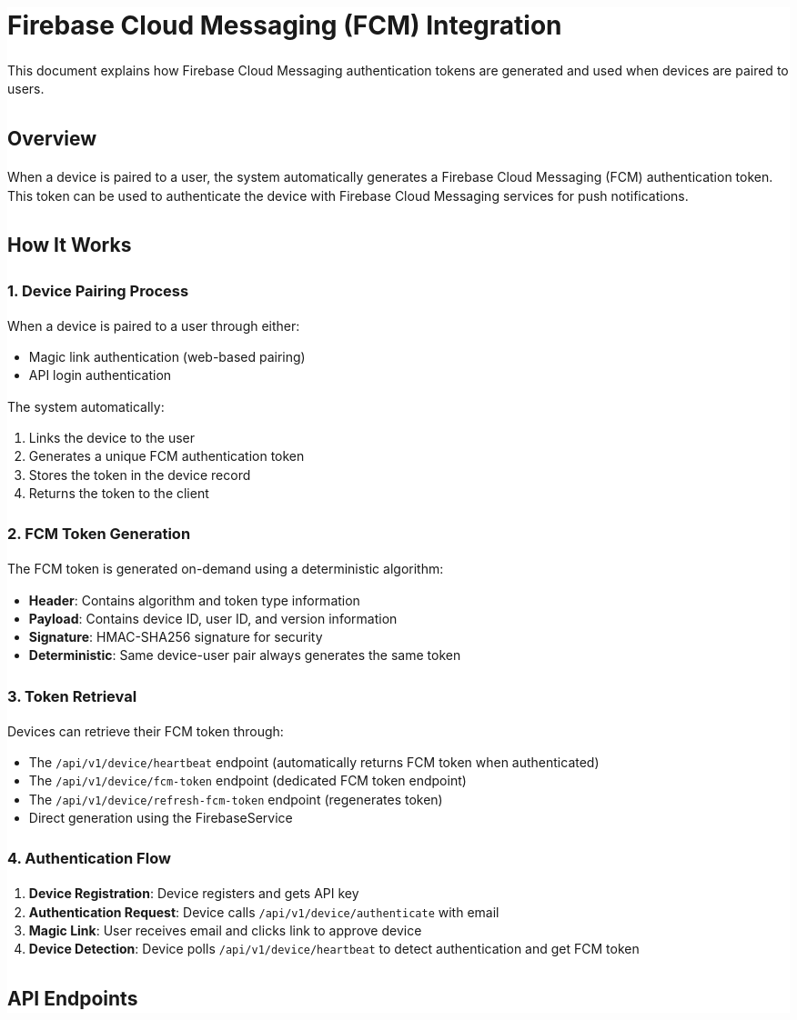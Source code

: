 # Firebase Cloud Messaging (FCM) Integration

This document explains how Firebase Cloud Messaging authentication tokens are generated and used when devices are paired to users.

## Overview

When a device is paired to a user, the system automatically generates a Firebase Cloud Messaging (FCM) authentication token. This token can be used to authenticate the device with Firebase Cloud Messaging services for push notifications.

## How It Works

### 1. Device Pairing Process

When a device is paired to a user through either:
- Magic link authentication (web-based pairing)
- API login authentication

The system automatically:
1. Links the device to the user
2. Generates a unique FCM authentication token
3. Stores the token in the device record
4. Returns the token to the client

### 2. FCM Token Generation

The FCM token is generated on-demand using a deterministic algorithm:
- **Header**: Contains algorithm and token type information
- **Payload**: Contains device ID, user ID, and version information
- **Signature**: HMAC-SHA256 signature for security
- **Deterministic**: Same device-user pair always generates the same token

### 3. Token Retrieval

Devices can retrieve their FCM token through:
- The `/api/v1/device/heartbeat` endpoint (automatically returns FCM token when authenticated)
- The `/api/v1/device/fcm-token` endpoint (dedicated FCM token endpoint)
- The `/api/v1/device/refresh-fcm-token` endpoint (regenerates token)
- Direct generation using the FirebaseService

### 4. Authentication Flow

1. **Device Registration**: Device registers and gets API key
2. **Authentication Request**: Device calls `/api/v1/device/authenticate` with email
3. **Magic Link**: User receives email and clicks link to approve device
4. **Device Detection**: Device polls `/api/v1/device/heartbeat` to detect authentication and get FCM token

## API Endpoints
